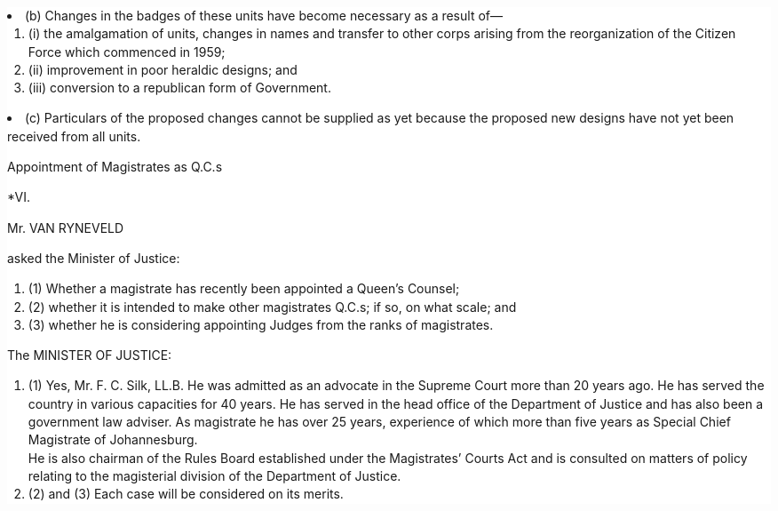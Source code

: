 <li>(b) Changes in the badges of these units have become necessary as a result of&#x2014;

<ol>

<li>(i) the amalgamation of units, changes in names and transfer to other corps arising from the reorganization of the Citizen Force which commenced in 1959;</li>

<li>(ii) improvement in poor heraldic designs; and</li>

<li>(iii) conversion to a republican form of Government.</li>

</ol></li>

<li>(c) Particulars of the proposed changes cannot be supplied as yet because the proposed new designs have not yet been received from all units.</li>

</ol>

</answer>

</oralStatements>

<oralStatements>

<heading>Appointment of Magistrates as Q.C.s</heading>

<question by="#van_ryneveld" to="#minister_of_justice">

<num>*VI.</num>

<from>Mr. VAN RYNEVELD</from>

<p>asked the Minister of Justice:</p>

<ol>

<li>(1) Whether a magistrate has recently been appointed a Queen&#x2019;s Counsel;</li>

<li>(2) whether it is intended to make other magistrates Q.C.s; if so, on what scale; and</li>

<li>(3) whether he is considering appointing Judges from the ranks of magistrates.</li>

</ol>

</question>

<answer by="#minister_of_justice" to="#van_ryneveld">

<from>The MINISTER OF JUSTICE:</from>

<ol>

<li>(1) Yes, Mr. F. C. Silk, LL.B. He was admitted as an advocate in the Supreme Court more than 20 years ago. He has served the country in various capacities for 40 years. He has served in the head office of the Department of Justice and has also been a government law adviser. As magistrate he has over 25 years, experience of which more than five years as Special Chief Magistrate of Johannesburg.<br/>He is also chairman of the Rules Board established under the Magistrates&#x2019; Courts Act and is consulted on matters of policy relating to the magisterial division of the Department of Justice.</li>

<li>(2) and (3) Each case will be considered on its merits.</li>

</ol>
